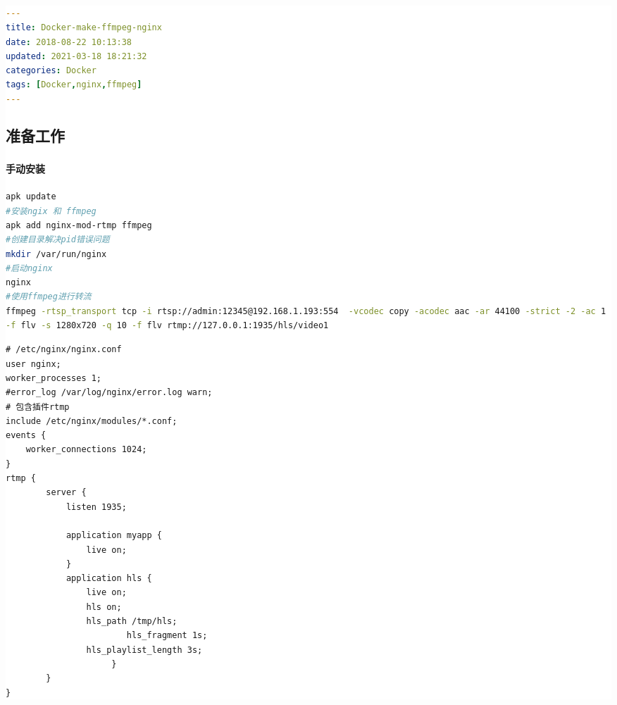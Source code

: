 ```yaml
---
title: Docker-make-ffmpeg-nginx
date: 2018-08-22 10:13:38
updated: 2021-03-18 18:21:32
categories: Docker
tags: [Docker,nginx,ffmpeg]
---
```


## 准备工作

#### 手动安装

```bash
apk update
#安装ngix 和 ffmpeg
apk add nginx-mod-rtmp ffmpeg
#创建目录解决pid错误问题
mkdir /var/run/nginx
#启动nginx
nginx
#使用ffmpeg进行转流
ffmpeg -rtsp_transport tcp -i rtsp://admin:12345@192.168.1.193:554  -vcodec copy -acodec aac -ar 44100 -strict -2 -ac 1 -f flv -s 1280x720 -q 10 -f flv rtmp://127.0.0.1:1935/hls/video1
```

```nginx
# /etc/nginx/nginx.conf
user nginx;
worker_processes 1;
#error_log /var/log/nginx/error.log warn;
# 包含插件rtmp
include /etc/nginx/modules/*.conf;
events {
	worker_connections 1024;
}
rtmp {    
        server {    
            listen 1935;    
        
            application myapp {    
                live on;    
            }    
            application hls {    
                live on;    
                hls on;    
                hls_path /tmp/hls;    
        				hls_fragment 1s;     
       	        hls_playlist_length 3s;   
	 				 }    
        }    
} 
```
